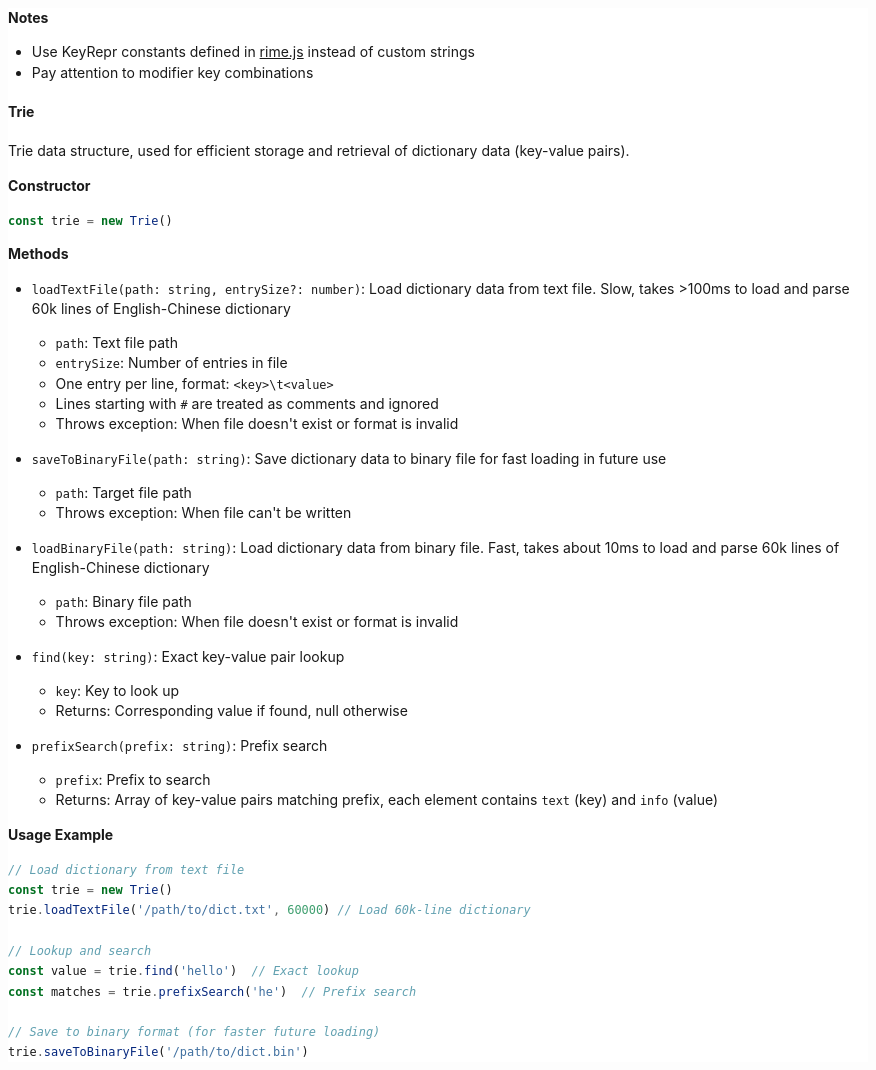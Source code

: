 **Notes**
- Use KeyRepr constants defined in [rime.js](https://github.com/HuangJian/rime-frost/blob/hj/js/lib/rime.js) instead of custom strings
- Pay attention to modifier key combinations

#### Trie

Trie data structure, used for efficient storage and retrieval of dictionary data (key-value pairs).

**Constructor**
```javascript
const trie = new Trie()
```

**Methods**
- `loadTextFile(path: string, entrySize?: number)`: Load dictionary data from text file. Slow, takes >100ms to load and parse 60k lines of English-Chinese dictionary
  - `path`: Text file path
  - `entrySize`: Number of entries in file
  - One entry per line, format: `<key>\t<value>`
  - Lines starting with `#` are treated as comments and ignored
  - Throws exception: When file doesn't exist or format is invalid

- `saveToBinaryFile(path: string)`: Save dictionary data to binary file for fast loading in future use
  - `path`: Target file path
  - Throws exception: When file can't be written

- `loadBinaryFile(path: string)`: Load dictionary data from binary file. Fast, takes about 10ms to load and parse 60k lines of English-Chinese dictionary
  - `path`: Binary file path
  - Throws exception: When file doesn't exist or format is invalid

- `find(key: string)`: Exact key-value pair lookup
  - `key`: Key to look up
  - Returns: Corresponding value if found, null otherwise

- `prefixSearch(prefix: string)`: Prefix search
  - `prefix`: Prefix to search
  - Returns: Array of key-value pairs matching prefix, each element contains `text` (key) and `info` (value)

**Usage Example**
```javascript
// Load dictionary from text file
const trie = new Trie()
trie.loadTextFile('/path/to/dict.txt', 60000) // Load 60k-line dictionary

// Lookup and search
const value = trie.find('hello')  // Exact lookup
const matches = trie.prefixSearch('he')  // Prefix search

// Save to binary format (for faster future loading)
trie.saveToBinaryFile('/path/to/dict.bin')
```
